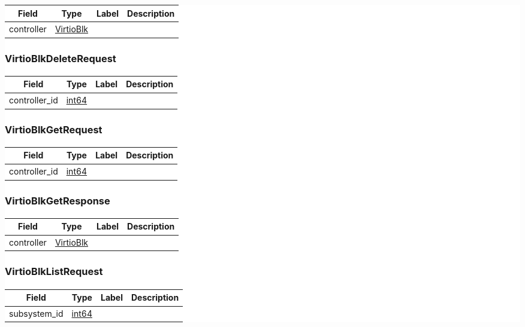 
| Field | Type | Label | Description |
| ----- | ---- | ----- | ----------- |
| controller | [VirtioBlk](#opi_api-storage-v1-VirtioBlk) |  |  |






<a name="opi_api-storage-v1-VirtioBlkDeleteRequest"></a>

### VirtioBlkDeleteRequest



| Field | Type | Label | Description |
| ----- | ---- | ----- | ----------- |
| controller_id | [int64](#int64) |  |  |






<a name="opi_api-storage-v1-VirtioBlkGetRequest"></a>

### VirtioBlkGetRequest



| Field | Type | Label | Description |
| ----- | ---- | ----- | ----------- |
| controller_id | [int64](#int64) |  |  |






<a name="opi_api-storage-v1-VirtioBlkGetResponse"></a>

### VirtioBlkGetResponse



| Field | Type | Label | Description |
| ----- | ---- | ----- | ----------- |
| controller | [VirtioBlk](#opi_api-storage-v1-VirtioBlk) |  |  |






<a name="opi_api-storage-v1-VirtioBlkListRequest"></a>

### VirtioBlkListRequest



| Field | Type | Label | Description |
| ----- | ---- | ----- | ----------- |
| subsystem_id | [int64](#int64) |  |  |
